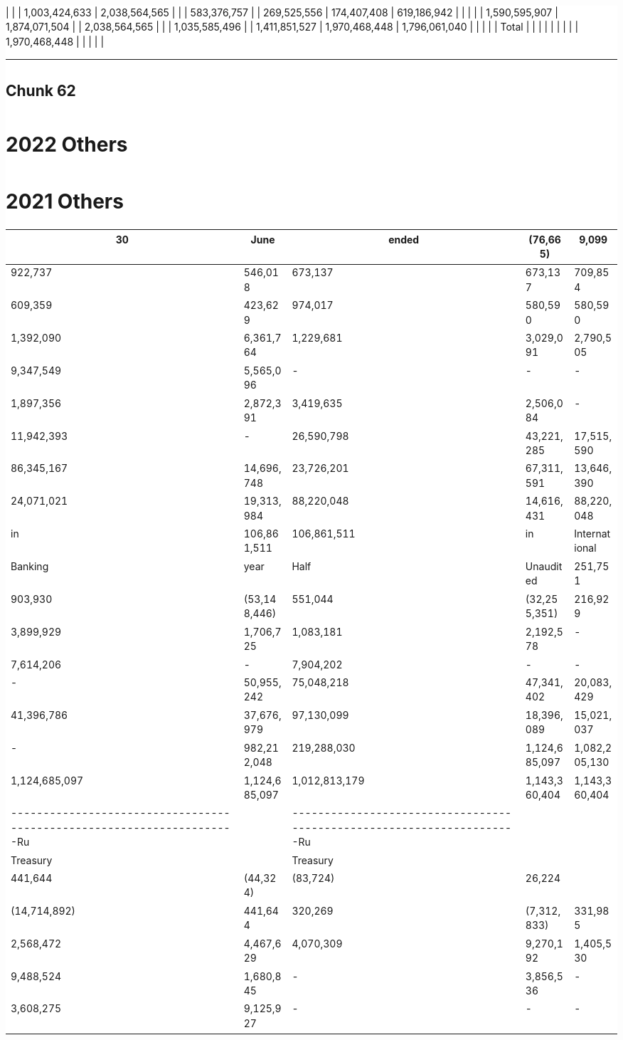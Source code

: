 |               |               | 1,003,424,633 | 2,038,564,565   |                 |                 | 583,376,757     |                 | 269,525,556     | 174,407,408     | 619,186,942     |            |           |   |
| 1,590,595,907 | 1,874,071,504 |               | 2,038,564,565   |                 |                 | 1,035,585,496   |                 | 1,411,851,527   | 1,970,468,448   | 1,796,061,040   |            |           |   |
| Total         |               |               |                 |                 |                 |                 |                 |                 | 1,970,468,448   |                 |            |           |   |

---

## Chunk 62

# 2022 Others

# 2021 Others

| 30                                                                      | June          | ended                                                                   | (76,665)      | 9,099         |
| ----------------------------------------------------------------------- | ------------- | ----------------------------------------------------------------------- | ------------- | ------------- |
| 922,737                                                                 | 546,018       | 673,137                                                                 | 673,137       | 709,854       |
| 609,359                                                                 | 423,629       | 974,017                                                                 | 580,590       | 580,590       |
| 1,392,090                                                               | 6,361,764     | 1,229,681                                                               | 3,029,091     | 2,790,505     |
| 9,347,549                                                               | 5,565,096     | -                                                                       | -             | -             |
| 1,897,356                                                               | 2,872,391     | 3,419,635                                                               | 2,506,084     | -             |
| 11,942,393                                                              | -             | 26,590,798                                                              | 43,221,285    | 17,515,590    |
| 86,345,167                                                              | 14,696,748    | 23,726,201                                                              | 67,311,591    | 13,646,390    |
| 24,071,021                                                              | 19,313,984    | 88,220,048                                                              | 14,616,431    | 88,220,048    |
| in                                                                      | 106,861,511   | 106,861,511                                                             | in            | International |
| Banking                                                                 | year          | Half                                                                    | Unaudited     | 251,751       |
| 903,930                                                                 | (53,148,446)  | 551,044                                                                 | (32,255,351)  | 216,929       |
| 3,899,929                                                               | 1,706,725     | 1,083,181                                                               | 2,192,578     | -             |
| 7,614,206                                                               | -             | 7,904,202                                                               | -             | -             |
| -                                                                       | 50,955,242    | 75,048,218                                                              | 47,341,402    | 20,083,429    |
| 41,396,786                                                              | 37,676,979    | 97,130,099                                                              | 18,396,089    | 15,021,037    |
| -                                                                       | 982,212,048   | 219,288,030                                                             | 1,124,685,097 | 1,082,205,130 |
| 1,124,685,097                                                           | 1,124,685,097 | 1,012,813,179                                                           | 1,143,360,404 | 1,143,360,404 |
| ---------------------------------------------------------------------Ru |               | ---------------------------------------------------------------------Ru |               |               |
| Treasury                                                                |               | Treasury                                                                |               |               |
| 441,644                                                                 | (44,324)      | (83,724)                                                                | 26,224        |               |
| (14,714,892)                                                            | 441,644       | 320,269                                                                 | (7,312,833)   | 331,985       |
| 2,568,472                                                               | 4,467,629     | 4,070,309                                                               | 9,270,192     | 1,405,530     |
| 9,488,524                                                               | 1,680,845     | -                                                                       | 3,856,536     | -             |
| 3,608,275                                                               | 9,125,927     | -                                                                       | -             | -             |